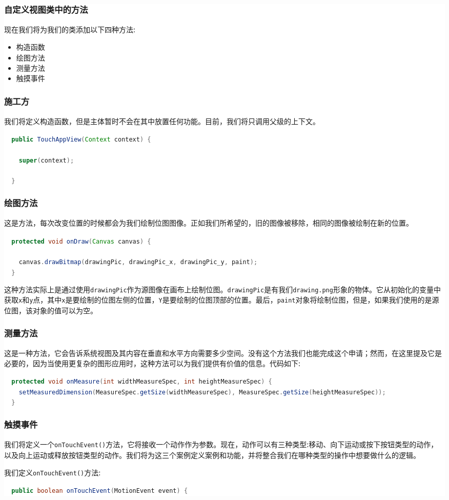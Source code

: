 ### 自定义视图类中的方法

现在我们将为我们的类添加以下四种方法:

*   构造函数
*   绘图方法
*   测量方法
*   触摸事件

### 施工方

我们将定义构造函数，但是主体暂时不会在其中放置任何功能。目前，我们将只调用父级的上下文。

```java
  public TouchAppView(Context context) {

    super(context);

  }
```

### 绘图方法

这是方法，每次改变位置的时候都会为我们绘制位图图像。正如我们所希望的，旧的图像被移除，相同的图像被绘制在新的位置。

```java
  protected void onDraw(Canvas canvas) {

    canvas.drawBitmap(drawingPic, drawingPic_x, drawingPic_y, paint);
  }
```

这种方法实际上是通过使用`drawingPic`作为源图像在画布上绘制位图。`drawingPic`是有我们`drawing.png`形象的物体。它从初始化的变量中获取`x`和`y`点，其中`x`是要绘制的位图左侧的位置，`Y`是要绘制的位图顶部的位置。最后，`paint`对象将绘制位图，但是，如果我们使用的是源位图，该对象的值可以为空。

### 测量方法

这是一种方法，它会告诉系统视图及其内容在垂直和水平方向需要多少空间。没有这个方法我们也能完成这个申请；然而，在这里提及它是必要的，因为当使用更复杂的图形应用时，这种方法可以为我们提供有价值的信息。代码如下:

```java
  protected void onMeasure(int widthMeasureSpec, int heightMeasureSpec) {
    setMeasuredDimension(MeasureSpec.getSize(widthMeasureSpec), MeasureSpec.getSize(heightMeasureSpec));
  }
```

### 触摸事件

我们将定义一个`onTouchEvent()`方法，它将接收一个动作作为参数。现在，动作可以有三种类型:移动、向下运动或按下按钮类型的动作，以及向上运动或释放按钮类型的动作。我们将为这三个案例定义案例和功能，并将整合我们在哪种类型的操作中想要做什么的逻辑。

我们定义`onTouchEvent()`方法:

```java
  public boolean onTouchEvent(MotionEvent event) {
```
